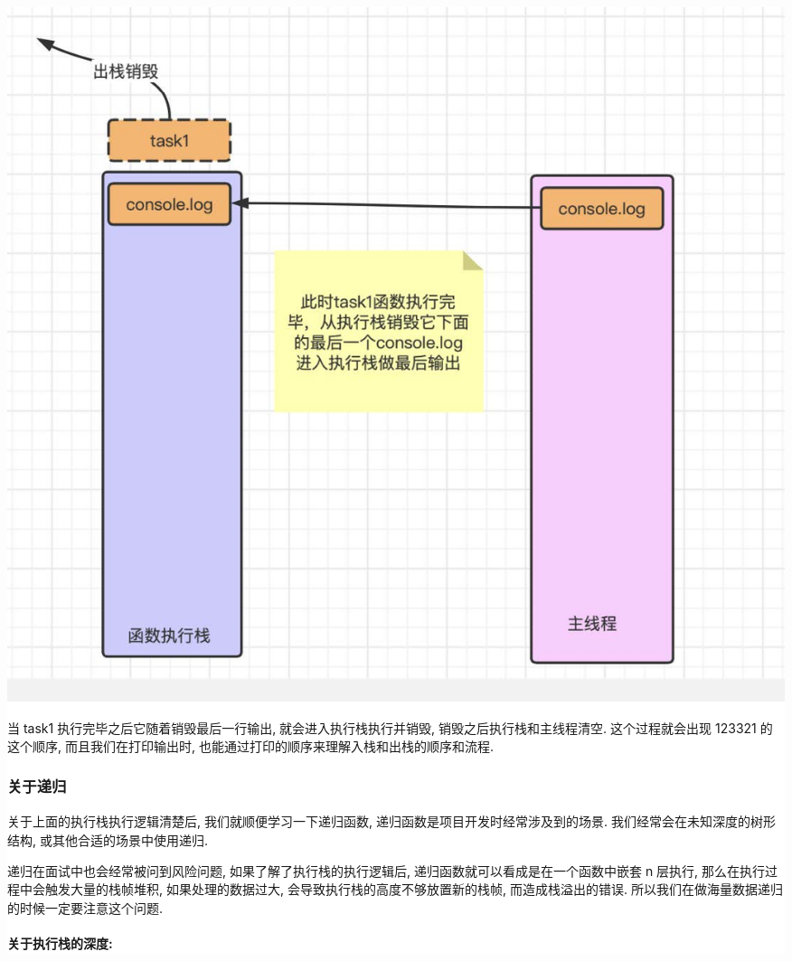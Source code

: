 ![](../../.vuepress/public/img/js/050.jpg)

当 task1 执⾏完毕之后它随着销毁最后⼀⾏输出, 就会进⼊执⾏栈执⾏并销毁, 销毁之后执⾏栈和主线程清空. 这个过程就会出现 123321 的这个顺序, ⽽且我们在打印输出时, 也能通过打印的顺序来理解⼊栈和出栈的顺序和流程.

### 关于递归

关于上⾯的执⾏栈执⾏逻辑清楚后, 我们就顺便学习⼀下递归函数, 递归函数是项⽬开发时经常涉及到的场景. 我们经常会在未知深度的树形结构, 或其他合适的场景中使⽤递归.

递归在⾯试中也会经常被问到⻛险问题, 如果了解了执⾏栈的执⾏逻辑后, 递归函数就可以看成是在⼀个函数中嵌套 n 层执⾏, 那么在执⾏过程中会触发⼤量的栈帧堆积, 如果处理的数据过⼤, 会导致执⾏栈的⾼度不够放置新的栈帧, ⽽造成栈溢出的错误. 所以我们在做海量数据递归的时候⼀定要注意这个问题.

#### 关于执⾏栈的深度:

